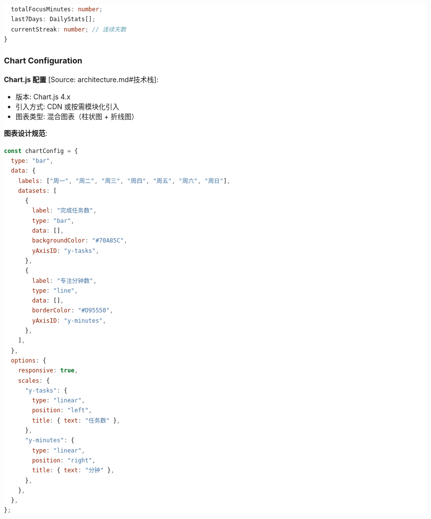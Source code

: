 ```typescript
  totalFocusMinutes: number;
  last7Days: DailyStats[];
  currentStreak: number; // 连续天数
}
```

### Chart Configuration

**Chart.js 配置** [Source: architecture.md#技术栈]:

- 版本: Chart.js 4.x
- 引入方式: CDN 或按需模块化引入
- 图表类型: 混合图表（柱状图 + 折线图）

**图表设计规范**:

```javascript
const chartConfig = {
  type: "bar",
  data: {
    labels: ["周一", "周二", "周三", "周四", "周五", "周六", "周日"],
    datasets: [
      {
        label: "完成任务数",
        type: "bar",
        data: [],
        backgroundColor: "#70A85C",
        yAxisID: "y-tasks",
      },
      {
        label: "专注分钟数",
        type: "line",
        data: [],
        borderColor: "#D95550",
        yAxisID: "y-minutes",
      },
    ],
  },
  options: {
    responsive: true,
    scales: {
      "y-tasks": {
        type: "linear",
        position: "left",
        title: { text: "任务数" },
      },
      "y-minutes": {
        type: "linear",
        position: "right",
        title: { text: "分钟" },
      },
    },
  },
};
```
